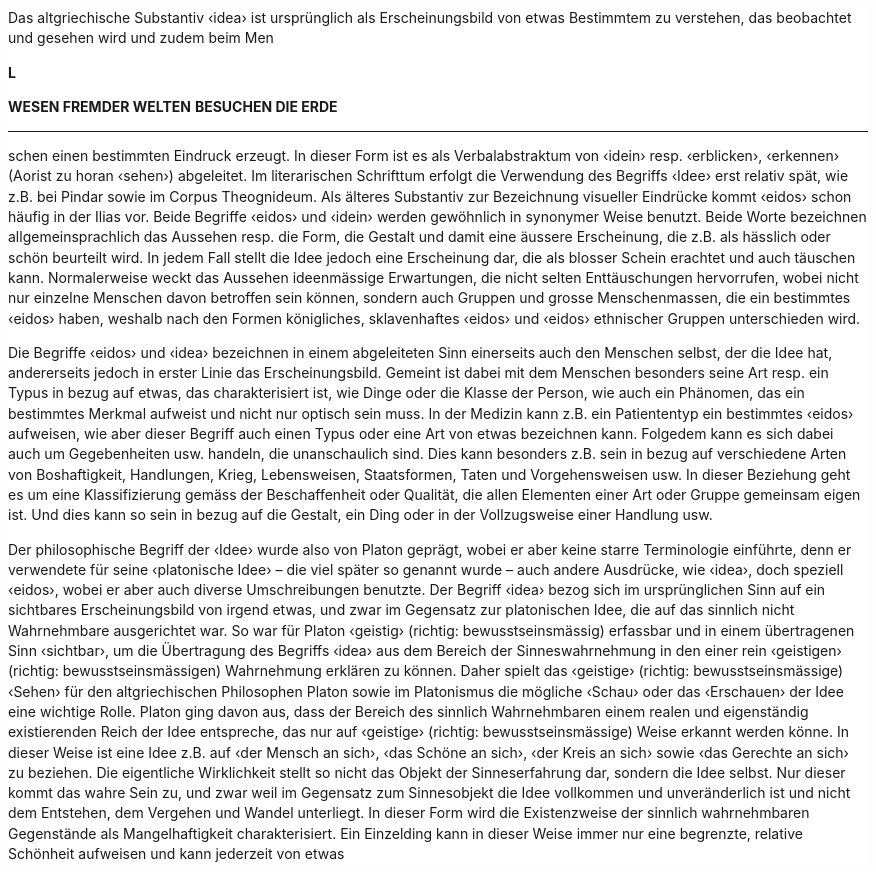 Das altgriechische Substantiv ‹idea› ist ursprünglich als Erscheinungsbild von etwas
Bestimmtem zu verstehen, das beobachtet und gesehen wird und zudem beim Men

**L**

**WESEN FREMDER WELTEN**
**BESUCHEN DIE ERDE**


-----

schen einen bestimmten Eindruck erzeugt. In dieser Form ist es als Verbalabstraktum von ‹idein› resp.
‹erblicken›, ‹erkennen› (Aorist zu horan ‹sehen›) abgeleitet. Im literarischen Schrifttum erfolgt die Verwendung des Begriffs ‹Idee› erst relativ spät, wie z.B. bei Pindar sowie im Corpus Theognideum. Als
älteres Substantiv zur Bezeichnung visueller Eindrücke kommt ‹eidos› schon häufig in der Ilias vor.
Beide Begriffe ‹eidos› und ‹idein› werden gewöhnlich in synonymer Weise benutzt. Beide Worte bezeichnen allgemeinsprachlich das Aussehen resp. die Form, die Gestalt und damit eine äussere
Erscheinung, die z.B. als hässlich oder schön beurteilt wird. In jedem Fall stellt die Idee jedoch eine
Erscheinung dar, die als blosser Schein erachtet und auch täuschen kann. Normalerweise weckt das
Aussehen ideenmässige Erwartungen, die nicht selten Enttäuschungen hervorrufen, wobei nicht nur
einzelne Menschen davon betroffen sein können, sondern auch Gruppen und grosse Menschenmassen,
die ein bestimmtes ‹eidos› haben, weshalb nach den Formen königliches, sklavenhaftes ‹eidos› und
‹eidos› ethnischer Gruppen unterschieden wird.

Die Begriffe ‹eidos› und ‹idea› bezeichnen in einem abgeleiteten Sinn einerseits auch den Menschen
selbst, der die Idee hat, andererseits jedoch in erster Linie das Erscheinungsbild. Gemeint ist dabei mit
dem Menschen besonders seine Art resp. ein Typus in bezug auf etwas, das charakterisiert ist, wie Dinge
oder die Klasse der Person, wie auch ein Phänomen, das ein bestimmtes Merkmal aufweist und nicht
nur optisch sein muss. In der Medizin kann z.B. ein Patiententyp ein bestimmtes ‹eidos› aufweisen, wie
aber dieser Begriff auch einen Typus oder eine Art von etwas bezeichnen kann. Folgedem kann es sich
dabei auch um Gegebenheiten usw. handeln, die unanschaulich sind. Dies kann besonders z.B. sein
in bezug auf verschiedene Arten von Boshaftigkeit, Handlungen, Krieg, Lebensweisen, Staatsformen,
Taten und Vorgehensweisen usw. In dieser Beziehung geht es um eine Klassifizierung gemäss der Beschaffenheit oder Qualität, die allen Elementen einer Art oder Gruppe gemeinsam eigen ist. Und dies
kann so sein in bezug auf die Gestalt, ein Ding oder in der Vollzugsweise einer Handlung usw.

Der philosophische Begriff der ‹Idee› wurde also von Platon geprägt, wobei er aber keine starre Terminologie einführte, denn er verwendete für seine ‹platonische Idee› – die viel später so genannt wurde –
auch andere Ausdrücke, wie ‹idea›, doch speziell ‹eidos›, wobei er aber auch diverse Umschreibungen
benutzte. Der Begriff ‹idea› bezog sich im ursprünglichen Sinn auf ein sichtbares Erscheinungsbild von
irgend etwas, und zwar im Gegensatz zur platonischen Idee, die auf das sinnlich nicht Wahrnehmbare
ausgerichtet war. So war für Platon ‹geistig› (richtig: bewusstseinsmässig) erfassbar und in einem übertragenen Sinn ‹sichtbar›, um die Übertragung des Begriffs ‹idea› aus dem Bereich der Sinneswahrnehmung in den einer rein ‹geistigen› (richtig: bewusstseinsmässigen) Wahrnehmung erklären zu können.
Daher spielt das ‹geistige› (richtig: bewusstseinsmässige) ‹Sehen› für den altgriechischen Philosophen
Platon sowie im Platonismus die mögliche ‹Schau› oder das ‹Erschauen› der Idee eine wichtige Rolle.
Platon ging davon aus, dass der Bereich des sinnlich Wahrnehmbaren einem realen und eigenständig
existierenden Reich der Idee entspreche, das nur auf ‹geistige› (richtig: bewusstseinsmässige) Weise
erkannt werden könne. In dieser Weise ist eine Idee z.B. auf ‹der Mensch an sich›, ‹das Schöne an
sich›, ‹der Kreis an sich› sowie ‹das Gerechte an sich› zu beziehen. Die eigentliche Wirklichkeit stellt so
nicht das Objekt der Sinneserfahrung dar, sondern die Idee selbst. Nur dieser kommt das wahre Sein
zu, und zwar weil im Gegensatz zum Sinnesobjekt die Idee vollkommen und unveränderlich ist und
nicht dem Entstehen, dem Vergehen und Wandel unterliegt. In dieser Form wird die Existenzweise der
sinnlich wahrnehmbaren Gegenstände als Mangelhaftigkeit charakterisiert. Ein Einzelding kann in
dieser Weise immer nur eine begrenzte, relative Schönheit aufweisen und kann jederzeit von etwas